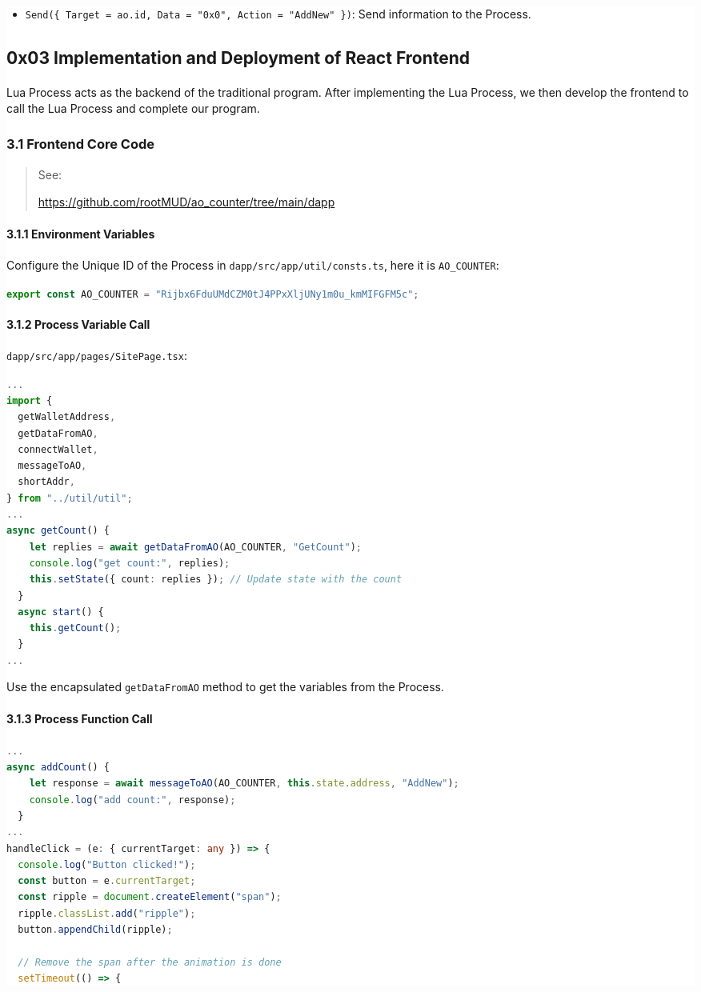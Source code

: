 * `Send({ Target = ao.id, Data = "0x0", Action = "AddNew" })`: Send information to the Process.

## 0x03 Implementation and Deployment of React Frontend

Lua Process acts as the backend of the traditional program. After implementing the Lua Process, we then develop the frontend to call the Lua Process and complete our program.

### 3.1 Frontend Core Code

> See:
>
>
> https://github.com/rootMUD/ao_counter/tree/main/dapp

#### 3.1.1 Environment Variables

Configure the Unique ID of the Process in `dapp/src/app/util/consts.ts`, here it is `AO_COUNTER`:

```typescript
export const AO_COUNTER = "Rijbx6FduUMdCZM0tJ4PPxXljUNy1m0u_kmMIFGFM5c";
```

#### 3.1.2 Process Variable Call 

`dapp/src/app/pages/SitePage.tsx`:

```typescript
...
import {
  getWalletAddress,
  getDataFromAO,
  connectWallet,
  messageToAO,
  shortAddr,
} from "../util/util";
...
async getCount() {
    let replies = await getDataFromAO(AO_COUNTER, "GetCount");
    console.log("get count:", replies);
    this.setState({ count: replies }); // Update state with the count
  }
  async start() {
    this.getCount();
  }
...
```

Use the encapsulated `getDataFromAO` method to get the variables from the Process.

#### 3.1.3 Process Function Call 

```typescript
...
async addCount() {
    let response = await messageToAO(AO_COUNTER, this.state.address, "AddNew");
    console.log("add count:", response);
  }
...
handleClick = (e: { currentTarget: any }) => {
  console.log("Button clicked!");
  const button = e.currentTarget;
  const ripple = document.createElement("span");
  ripple.classList.add("ripple");
  button.appendChild(ripple);

  // Remove the span after the animation is done
  setTimeout(() => {
```